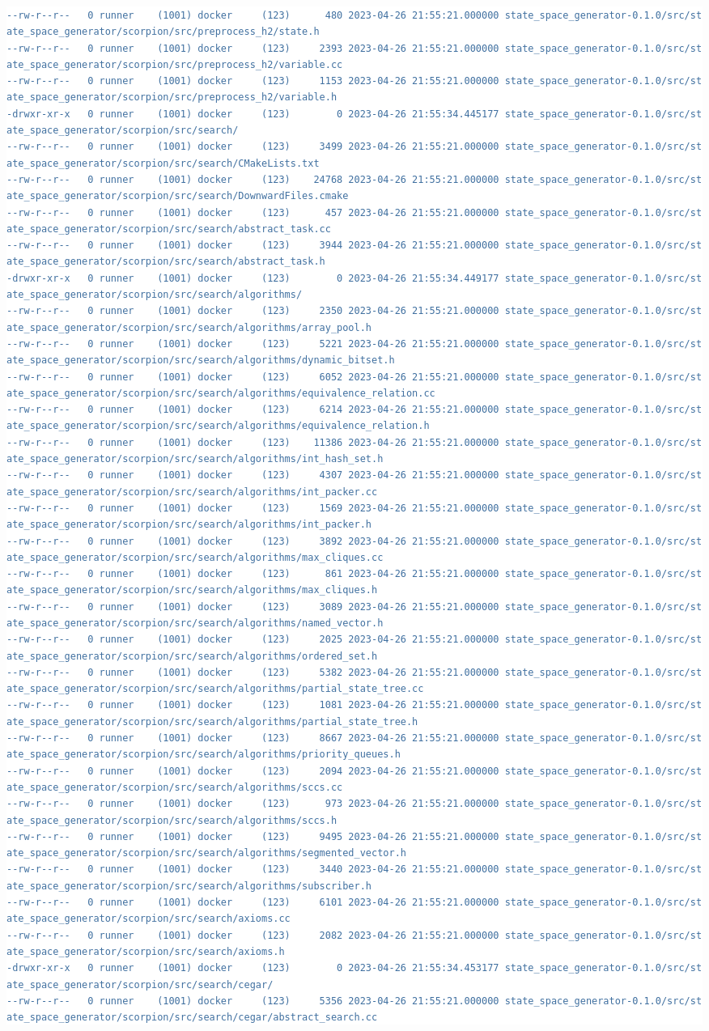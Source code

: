 ```diff
--rw-r--r--   0 runner    (1001) docker     (123)      480 2023-04-26 21:55:21.000000 state_space_generator-0.1.0/src/state_space_generator/scorpion/src/preprocess_h2/state.h
--rw-r--r--   0 runner    (1001) docker     (123)     2393 2023-04-26 21:55:21.000000 state_space_generator-0.1.0/src/state_space_generator/scorpion/src/preprocess_h2/variable.cc
--rw-r--r--   0 runner    (1001) docker     (123)     1153 2023-04-26 21:55:21.000000 state_space_generator-0.1.0/src/state_space_generator/scorpion/src/preprocess_h2/variable.h
-drwxr-xr-x   0 runner    (1001) docker     (123)        0 2023-04-26 21:55:34.445177 state_space_generator-0.1.0/src/state_space_generator/scorpion/src/search/
--rw-r--r--   0 runner    (1001) docker     (123)     3499 2023-04-26 21:55:21.000000 state_space_generator-0.1.0/src/state_space_generator/scorpion/src/search/CMakeLists.txt
--rw-r--r--   0 runner    (1001) docker     (123)    24768 2023-04-26 21:55:21.000000 state_space_generator-0.1.0/src/state_space_generator/scorpion/src/search/DownwardFiles.cmake
--rw-r--r--   0 runner    (1001) docker     (123)      457 2023-04-26 21:55:21.000000 state_space_generator-0.1.0/src/state_space_generator/scorpion/src/search/abstract_task.cc
--rw-r--r--   0 runner    (1001) docker     (123)     3944 2023-04-26 21:55:21.000000 state_space_generator-0.1.0/src/state_space_generator/scorpion/src/search/abstract_task.h
-drwxr-xr-x   0 runner    (1001) docker     (123)        0 2023-04-26 21:55:34.449177 state_space_generator-0.1.0/src/state_space_generator/scorpion/src/search/algorithms/
--rw-r--r--   0 runner    (1001) docker     (123)     2350 2023-04-26 21:55:21.000000 state_space_generator-0.1.0/src/state_space_generator/scorpion/src/search/algorithms/array_pool.h
--rw-r--r--   0 runner    (1001) docker     (123)     5221 2023-04-26 21:55:21.000000 state_space_generator-0.1.0/src/state_space_generator/scorpion/src/search/algorithms/dynamic_bitset.h
--rw-r--r--   0 runner    (1001) docker     (123)     6052 2023-04-26 21:55:21.000000 state_space_generator-0.1.0/src/state_space_generator/scorpion/src/search/algorithms/equivalence_relation.cc
--rw-r--r--   0 runner    (1001) docker     (123)     6214 2023-04-26 21:55:21.000000 state_space_generator-0.1.0/src/state_space_generator/scorpion/src/search/algorithms/equivalence_relation.h
--rw-r--r--   0 runner    (1001) docker     (123)    11386 2023-04-26 21:55:21.000000 state_space_generator-0.1.0/src/state_space_generator/scorpion/src/search/algorithms/int_hash_set.h
--rw-r--r--   0 runner    (1001) docker     (123)     4307 2023-04-26 21:55:21.000000 state_space_generator-0.1.0/src/state_space_generator/scorpion/src/search/algorithms/int_packer.cc
--rw-r--r--   0 runner    (1001) docker     (123)     1569 2023-04-26 21:55:21.000000 state_space_generator-0.1.0/src/state_space_generator/scorpion/src/search/algorithms/int_packer.h
--rw-r--r--   0 runner    (1001) docker     (123)     3892 2023-04-26 21:55:21.000000 state_space_generator-0.1.0/src/state_space_generator/scorpion/src/search/algorithms/max_cliques.cc
--rw-r--r--   0 runner    (1001) docker     (123)      861 2023-04-26 21:55:21.000000 state_space_generator-0.1.0/src/state_space_generator/scorpion/src/search/algorithms/max_cliques.h
--rw-r--r--   0 runner    (1001) docker     (123)     3089 2023-04-26 21:55:21.000000 state_space_generator-0.1.0/src/state_space_generator/scorpion/src/search/algorithms/named_vector.h
--rw-r--r--   0 runner    (1001) docker     (123)     2025 2023-04-26 21:55:21.000000 state_space_generator-0.1.0/src/state_space_generator/scorpion/src/search/algorithms/ordered_set.h
--rw-r--r--   0 runner    (1001) docker     (123)     5382 2023-04-26 21:55:21.000000 state_space_generator-0.1.0/src/state_space_generator/scorpion/src/search/algorithms/partial_state_tree.cc
--rw-r--r--   0 runner    (1001) docker     (123)     1081 2023-04-26 21:55:21.000000 state_space_generator-0.1.0/src/state_space_generator/scorpion/src/search/algorithms/partial_state_tree.h
--rw-r--r--   0 runner    (1001) docker     (123)     8667 2023-04-26 21:55:21.000000 state_space_generator-0.1.0/src/state_space_generator/scorpion/src/search/algorithms/priority_queues.h
--rw-r--r--   0 runner    (1001) docker     (123)     2094 2023-04-26 21:55:21.000000 state_space_generator-0.1.0/src/state_space_generator/scorpion/src/search/algorithms/sccs.cc
--rw-r--r--   0 runner    (1001) docker     (123)      973 2023-04-26 21:55:21.000000 state_space_generator-0.1.0/src/state_space_generator/scorpion/src/search/algorithms/sccs.h
--rw-r--r--   0 runner    (1001) docker     (123)     9495 2023-04-26 21:55:21.000000 state_space_generator-0.1.0/src/state_space_generator/scorpion/src/search/algorithms/segmented_vector.h
--rw-r--r--   0 runner    (1001) docker     (123)     3440 2023-04-26 21:55:21.000000 state_space_generator-0.1.0/src/state_space_generator/scorpion/src/search/algorithms/subscriber.h
--rw-r--r--   0 runner    (1001) docker     (123)     6101 2023-04-26 21:55:21.000000 state_space_generator-0.1.0/src/state_space_generator/scorpion/src/search/axioms.cc
--rw-r--r--   0 runner    (1001) docker     (123)     2082 2023-04-26 21:55:21.000000 state_space_generator-0.1.0/src/state_space_generator/scorpion/src/search/axioms.h
-drwxr-xr-x   0 runner    (1001) docker     (123)        0 2023-04-26 21:55:34.453177 state_space_generator-0.1.0/src/state_space_generator/scorpion/src/search/cegar/
--rw-r--r--   0 runner    (1001) docker     (123)     5356 2023-04-26 21:55:21.000000 state_space_generator-0.1.0/src/state_space_generator/scorpion/src/search/cegar/abstract_search.cc
```